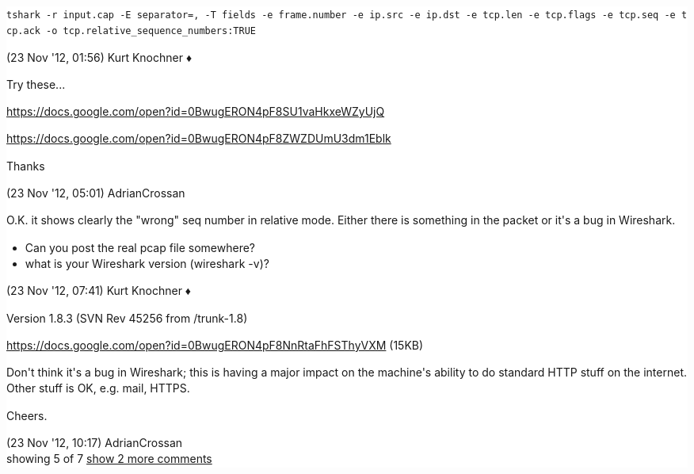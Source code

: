 </p><p><code>tshark -r input.cap -E separator=, -T fields -e frame.number -e ip.src -e ip.dst -e tcp.len -e tcp.flags -e tcp.seq -e tcp.ack -o tcp.relative_sequence_numbers:TRUE</code></p></blockquote></div><div id="comment-16238-info" class="comment-info"><span class="comment-age">(23 Nov '12, 01:56)</span> <span class="comment-user userinfo">Kurt Knochner ♦</span></div></div><span id="16243"></span><div id="comment-16243" class="comment"><div id="post-16243-score" class="comment-score"></div><div class="comment-text"><p>Try these...</p><p><a href="https://docs.google.com/open?id=0BwugERON4pF8SU1vaHkxeWZyUjQ">https://docs.google.com/open?id=0BwugERON4pF8SU1vaHkxeWZyUjQ</a></p><p><a href="https://docs.google.com/open?id=0BwugERON4pF8ZWZDUmU3dm1Eblk">https://docs.google.com/open?id=0BwugERON4pF8ZWZDUmU3dm1Eblk</a></p><p>Thanks</p></div><div id="comment-16243-info" class="comment-info"><span class="comment-age">(23 Nov '12, 05:01)</span> <span class="comment-user userinfo">AdrianCrossan</span></div></div><span id="16245"></span><div id="comment-16245" class="comment not_top_scorer"><div id="post-16245-score" class="comment-score"></div><div class="comment-text"><p>O.K. it shows clearly the "wrong" seq number in relative mode. Either there is something in the packet or it's a bug in Wireshark.</p><ul><li>Can you post the real pcap file somewhere?</li><li>what is your Wireshark version (wireshark -v)?</li></ul></div><div id="comment-16245-info" class="comment-info"><span class="comment-age">(23 Nov '12, 07:41)</span> <span class="comment-user userinfo">Kurt Knochner ♦</span></div></div><span id="16248"></span><div id="comment-16248" class="comment not_top_scorer"><div id="post-16248-score" class="comment-score"></div><div class="comment-text"><p>Version 1.8.3 (SVN Rev 45256 from /trunk-1.8)</p><p><a href="https://docs.google.com/open?id=0BwugERON4pF8NnRtaFhFSThyVXM">https://docs.google.com/open?id=0BwugERON4pF8NnRtaFhFSThyVXM</a> (15KB)</p><p>Don't think it's a bug in Wireshark; this is having a major impact on the machine's ability to do standard HTTP stuff on the internet. Other stuff is OK, e.g. mail, HTTPS.</p><p>Cheers.</p></div><div id="comment-16248-info" class="comment-info"><span class="comment-age">(23 Nov '12, 10:17)</span> <span class="comment-user userinfo">AdrianCrossan</span></div></div></div><div id="comment-tools-16223" class="comment-tools"><span class="comments-showing"> showing 5 of 7 </span> <a href="#" class="show-all-comments-link">show 2 more comments</a></div><div class="clear"></div><div id="comment-16223-form-container" class="comment-form-container"></div><div class="clear"></div></div></td></tr></tbody></table>

</div>

<div class="paginator-container-left">

</div>

</div>

</div>

